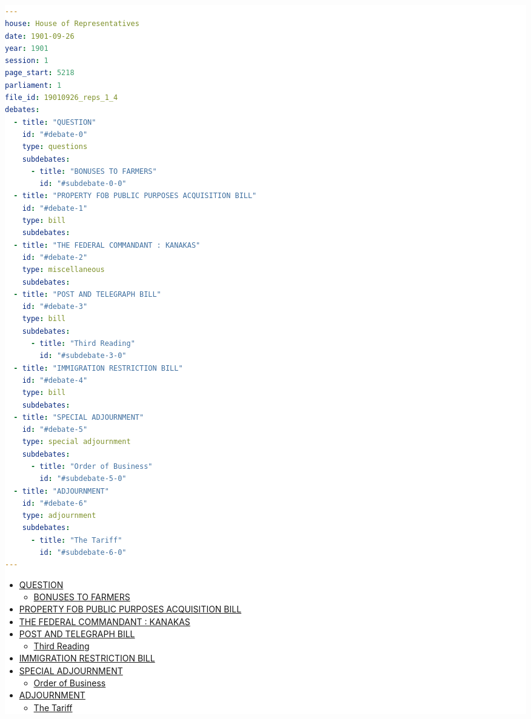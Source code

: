 ```yaml
---
house: House of Representatives
date: 1901-09-26
year: 1901
session: 1
page_start: 5218
parliament: 1
file_id: 19010926_reps_1_4
debates:
  - title: "QUESTION"
    id: "#debate-0"
    type: questions
    subdebates:
      - title: "BONUSES TO FARMERS"
        id: "#subdebate-0-0"
  - title: "PROPERTY FOB PUBLIC PURPOSES ACQUISITION BILL"
    id: "#debate-1"
    type: bill
    subdebates:
  - title: "THE FEDERAL COMMANDANT : KANAKAS"
    id: "#debate-2"
    type: miscellaneous
    subdebates:
  - title: "POST AND TELEGRAPH BILL"
    id: "#debate-3"
    type: bill
    subdebates:
      - title: "Third Reading"
        id: "#subdebate-3-0"
  - title: "IMMIGRATION RESTRICTION BILL"
    id: "#debate-4"
    type: bill
    subdebates:
  - title: "SPECIAL ADJOURNMENT"
    id: "#debate-5"
    type: special adjournment
    subdebates:
      - title: "Order of Business"
        id: "#subdebate-5-0"
  - title: "ADJOURNMENT"
    id: "#debate-6"
    type: adjournment
    subdebates:
      - title: "The Tariff"
        id: "#subdebate-6-0"
---
```


* [QUESTION](#debate-0)
    * [BONUSES TO FARMERS](#subdebate-0-0)
* [PROPERTY FOB PUBLIC PURPOSES ACQUISITION BILL](#debate-1)
* [THE FEDERAL COMMANDANT : KANAKAS](#debate-2)
* [POST AND TELEGRAPH BILL](#debate-3)
    * [Third Reading](#subdebate-3-0)
* [IMMIGRATION RESTRICTION BILL](#debate-4)
* [SPECIAL ADJOURNMENT](#debate-5)
    * [Order of Business](#subdebate-5-0)
* [ADJOURNMENT](#debate-6)
    * [The Tariff](#subdebate-6-0)

